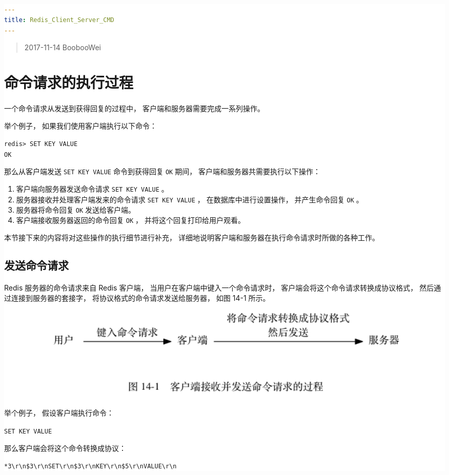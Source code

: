 ```yaml
---
title: Redis_Client_Server_CMD
---
```


> 2017-11-14 BoobooWei

# 命令请求的执行过程

一个命令请求从发送到获得回复的过程中， 客户端和服务器需要完成一系列操作。

举个例子， 如果我们使用客户端执行以下命令：

```
redis> SET KEY VALUE
OK
```

那么从客户端发送 `SET KEY VALUE` 命令到获得回复 `OK` 期间， 客户端和服务器共需要执行以下操作：

1. 客户端向服务器发送命令请求 `SET KEY VALUE` 。
2. 服务器接收并处理客户端发来的命令请求 `SET KEY VALUE` ， 在数据库中进行设置操作， 并产生命令回复 `OK` 。
3. 服务器将命令回复 `OK` 发送给客户端。
4. 客户端接收服务器返回的命令回复 `OK` ， 并将这个回复打印给用户观看。

本节接下来的内容将对这些操作的执行细节进行补充， 详细地说明客户端和服务器在执行命令请求时所做的各种工作。

## 发送命令请求

Redis 服务器的命令请求来自 Redis 客户端， 当用户在客户端中键入一个命令请求时， 客户端会将这个命令请求转换成协议格式， 然后通过连接到服务器的套接字， 将协议格式的命令请求发送给服务器， 如图 14-1 所示。

![](pic/14-1.png)

举个例子， 假设客户端执行命令：

```
SET KEY VALUE
```

那么客户端会将这个命令转换成协议：

```
*3\r\n$3\r\nSET\r\n$3\r\nKEY\r\n$5\r\nVALUE\r\n
```
